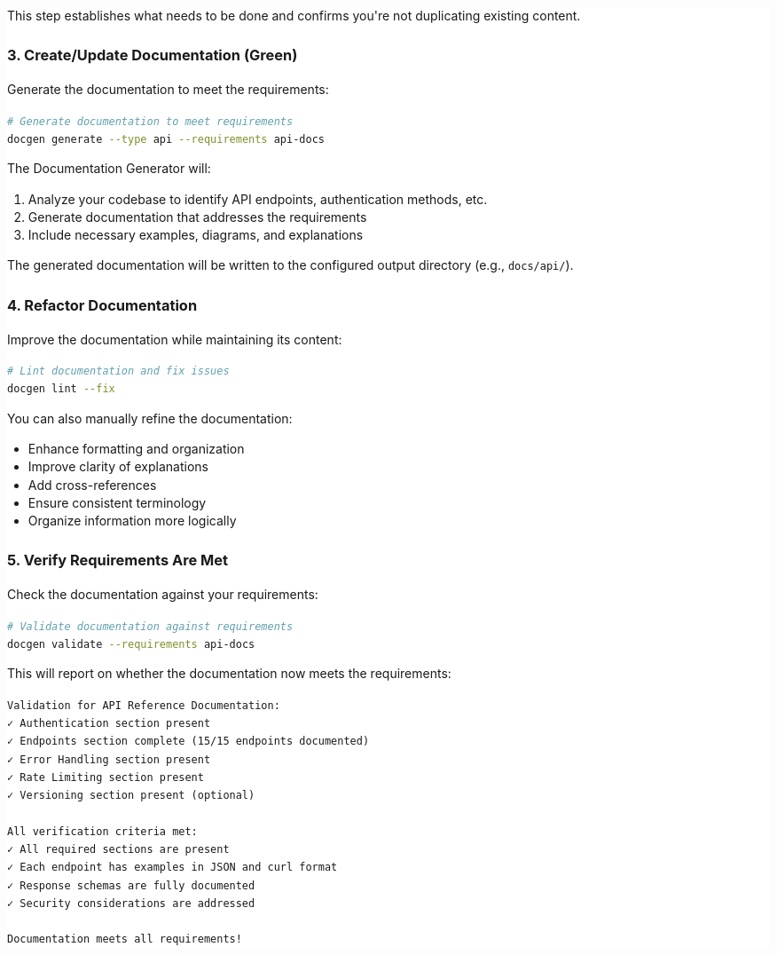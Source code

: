 This step establishes what needs to be done and confirms you're not duplicating existing content.

### 3. Create/Update Documentation (Green)

Generate the documentation to meet the requirements:

```bash
# Generate documentation to meet requirements
docgen generate --type api --requirements api-docs
```

The Documentation Generator will:
1. Analyze your codebase to identify API endpoints, authentication methods, etc.
2. Generate documentation that addresses the requirements
3. Include necessary examples, diagrams, and explanations

The generated documentation will be written to the configured output directory (e.g., `docs/api/`).

### 4. Refactor Documentation

Improve the documentation while maintaining its content:

```bash
# Lint documentation and fix issues
docgen lint --fix
```

You can also manually refine the documentation:
- Enhance formatting and organization
- Improve clarity of explanations
- Add cross-references
- Ensure consistent terminology
- Organize information more logically

### 5. Verify Requirements Are Met

Check the documentation against your requirements:

```bash
# Validate documentation against requirements
docgen validate --requirements api-docs
```

This will report on whether the documentation now meets the requirements:

```
Validation for API Reference Documentation:
✓ Authentication section present
✓ Endpoints section complete (15/15 endpoints documented)
✓ Error Handling section present
✓ Rate Limiting section present
✓ Versioning section present (optional)

All verification criteria met:
✓ All required sections are present
✓ Each endpoint has examples in JSON and curl format
✓ Response schemas are fully documented
✓ Security considerations are addressed

Documentation meets all requirements!
```
